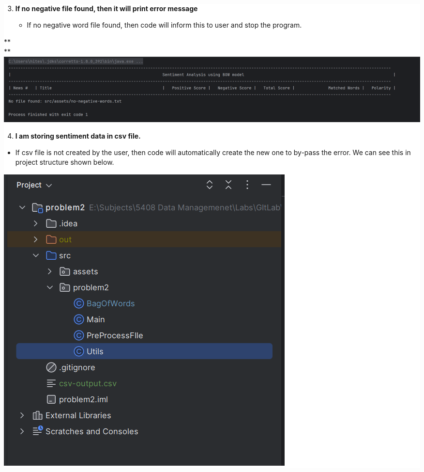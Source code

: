 3.  **If no negative file found, then it will print error message**

    -   If no negative word file found, then code will inform this to
        user and stop the program.

**\
**![](./images/media/image63.png)

4.  **I am storing sentiment data in csv file.**

-   If csv file is not created by the user, then code will automatically
    create the new one to by-pass the error. We can see this in project
    structure shown below.

![](./images/media/image64.png)
